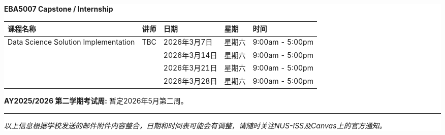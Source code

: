 **EBA5007 Capstone / Internship**

| 课程名称                             | 讲师 | 日期          | 星期   | 时间            |
| :----------------------------------- | :--- | :------------ | :----- | :-------------- |
| Data Science Solution Implementation | TBC  | 2026年3月7日  | 星期六 | 9:00am - 5:00pm |
|                                      |      | 2026年3月14日 | 星期六 | 9:00am - 5:00pm |
|                                      |      | 2026年3月21日 | 星期六 | 9:00am - 5:00pm |
|                                      |      | 2026年3月28日 | 星期六 | 9:00am - 5:00pm |

**AY2025/2026 第二学期考试周:** 暂定2026年5月第二周。

---

*以上信息根据学校发送的邮件附件内容整合，日期和时间表可能会有调整，请随时关注NUS-ISS及Canvas上的官方通知。*
